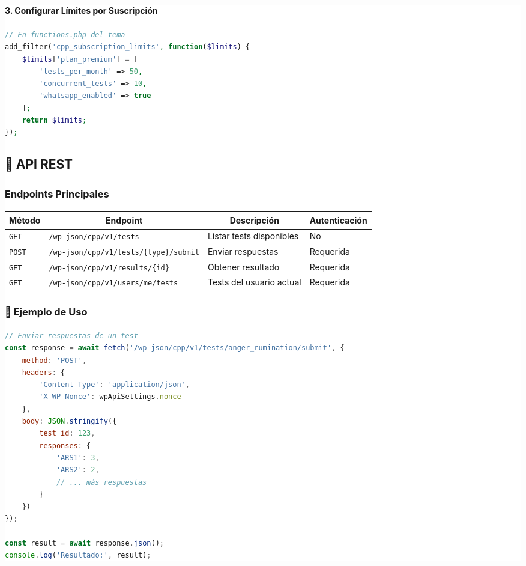 #### 3. **Configurar Límites por Suscripción**

```php
// En functions.php del tema
add_filter('cpp_subscription_limits', function($limits) {
    $limits['plan_premium'] = [
        'tests_per_month' => 50,
        'concurrent_tests' => 10,
        'whatsapp_enabled' => true
    ];
    return $limits;
});
```

## 🔌 API REST

### Endpoints Principales

| Método | Endpoint | Descripción | Autenticación |
|--------|----------|-------------|---------------|
| `GET` | `/wp-json/cpp/v1/tests` | Listar tests disponibles | No |
| `POST` | `/wp-json/cpp/v1/tests/{type}/submit` | Enviar respuestas | Requerida |
| `GET` | `/wp-json/cpp/v1/results/{id}` | Obtener resultado | Requerida |
| `GET` | `/wp-json/cpp/v1/users/me/tests` | Tests del usuario actual | Requerida |

### 📝 Ejemplo de Uso

```javascript
// Enviar respuestas de un test
const response = await fetch('/wp-json/cpp/v1/tests/anger_rumination/submit', {
    method: 'POST',
    headers: {
        'Content-Type': 'application/json',
        'X-WP-Nonce': wpApiSettings.nonce
    },
    body: JSON.stringify({
        test_id: 123,
        responses: {
            'ARS1': 3,
            'ARS2': 2,
            // ... más respuestas
        }
    })
});

const result = await response.json();
console.log('Resultado:', result);
```
